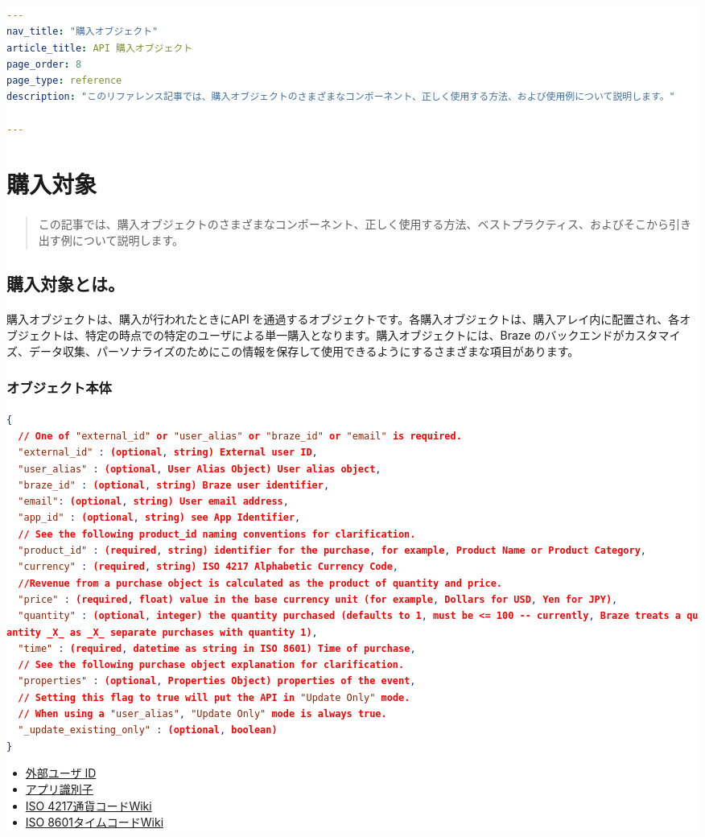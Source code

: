 ```yaml
---
nav_title: "購入オブジェクト"
article_title: API 購入オブジェクト
page_order: 8
page_type: reference
description: "このリファレンス記事では、購入オブジェクトのさまざまなコンポーネント、正しく使用する方法、および使用例について説明します。"

---
```


# 購入対象

> この記事では、購入オブジェクトのさまざまなコンポーネント、正しく使用する方法、ベストプラクティス、およびそこから引き出す例について説明します。

## 購入対象とは。

購入オブジェクトは、購入が行われたときにAPI を通過するオブジェクトです。各購入オブジェクトは、購入アレイ内に配置され、各オブジェクトは、特定の時点での特定のユーザによる単一購入となります。購入オブジェクトには、Braze のバックエンドがカスタマイズ、データ収集、パーソナライズのためにこの情報を保存して使用できるようにするさまざまな項目があります。

### オブジェクト本体

```json
{
  // One of "external_id" or "user_alias" or "braze_id" or "email" is required.
  "external_id" : (optional, string) External user ID,
  "user_alias" : (optional, User Alias Object) User alias object,
  "braze_id" : (optional, string) Braze user identifier,
  "email": (optional, string) User email address,
  "app_id" : (optional, string) see App Identifier,
  // See the following product_id naming conventions for clarification.
  "product_id" : (required, string) identifier for the purchase, for example, Product Name or Product Category,
  "currency" : (required, string) ISO 4217 Alphabetic Currency Code,
  //Revenue from a purchase object is calculated as the product of quantity and price.
  "price" : (required, float) value in the base currency unit (for example, Dollars for USD, Yen for JPY),
  "quantity" : (optional, integer) the quantity purchased (defaults to 1, must be <= 100 -- currently, Braze treats a quantity _X_ as _X_ separate purchases with quantity 1),
  "time" : (required, datetime as string in ISO 8601) Time of purchase,
  // See the following purchase object explanation for clarification.
  "properties" : (optional, Properties Object) properties of the event,
  // Setting this flag to true will put the API in "Update Only" mode.
  // When using a "user_alias", "Update Only" mode is always true.
  "_update_existing_only" : (optional, boolean)
}
```

- [外部ユーザ ID]({{site.baseurl}}/api/basics/#user-ids)
- [アプリ識別子]({{site.baseurl}}/api/identifier_types/)
- [ISO 4217通貨コードWiki][20]
- [ISO 8601タイムコードWiki][22]


[2]: {{site.baseurl}}/user_guide/data_and_analytics/custom_data/purchase_events/#purchase-properties
[20]: http://en.wikipedia.org/wiki/ISO_4217 "ISO 4217通貨コード"
[21]: {{site.baseurl}}/api/api_key/#the-app-identifier-api-key
[22]: https://en.wikipedia.org/wiki/ISO_8601 "ISO 8601タイムコード"
[23]: {{site.baseurl}}/api/basics/#external-user-id-explanation